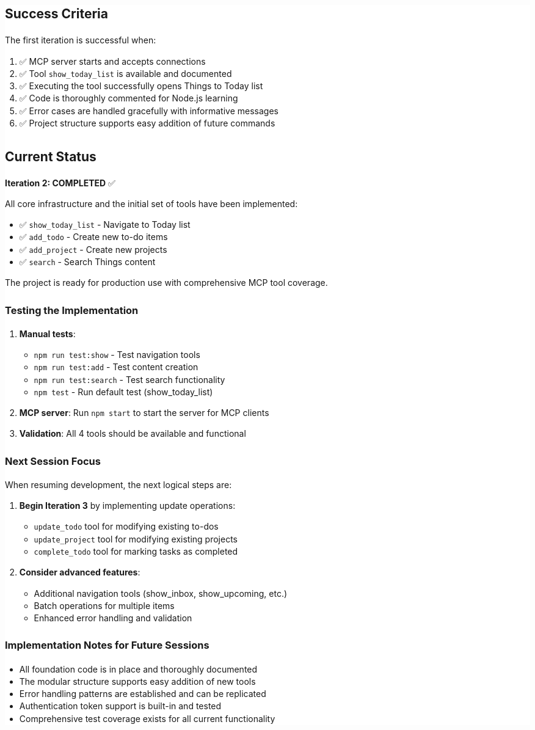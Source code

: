 ## Success Criteria

The first iteration is successful when:
1. ✅ MCP server starts and accepts connections
2. ✅ Tool `show_today_list` is available and documented
3. ✅ Executing the tool successfully opens Things to Today list
4. ✅ Code is thoroughly commented for Node.js learning
5. ✅ Error cases are handled gracefully with informative messages
6. ✅ Project structure supports easy addition of future commands

## Current Status

**Iteration 2: COMPLETED** ✅

All core infrastructure and the initial set of tools have been implemented:
- ✅ `show_today_list` - Navigate to Today list
- ✅ `add_todo` - Create new to-do items  
- ✅ `add_project` - Create new projects
- ✅ `search` - Search Things content

The project is ready for production use with comprehensive MCP tool coverage.

### Testing the Implementation

1. **Manual tests**: 
   - `npm run test:show` - Test navigation tools
   - `npm run test:add` - Test content creation  
   - `npm run test:search` - Test search functionality
   - `npm test` - Run default test (show_today_list)

2. **MCP server**: Run `npm start` to start the server for MCP clients
3. **Validation**: All 4 tools should be available and functional

### Next Session Focus

When resuming development, the next logical steps are:

1. **Begin Iteration 3** by implementing update operations:
   - `update_todo` tool for modifying existing to-dos
   - `update_project` tool for modifying existing projects  
   - `complete_todo` tool for marking tasks as completed

2. **Consider advanced features**:
   - Additional navigation tools (show_inbox, show_upcoming, etc.)
   - Batch operations for multiple items
   - Enhanced error handling and validation

### Implementation Notes for Future Sessions

- All foundation code is in place and thoroughly documented
- The modular structure supports easy addition of new tools
- Error handling patterns are established and can be replicated
- Authentication token support is built-in and tested
- Comprehensive test coverage exists for all current functionality
